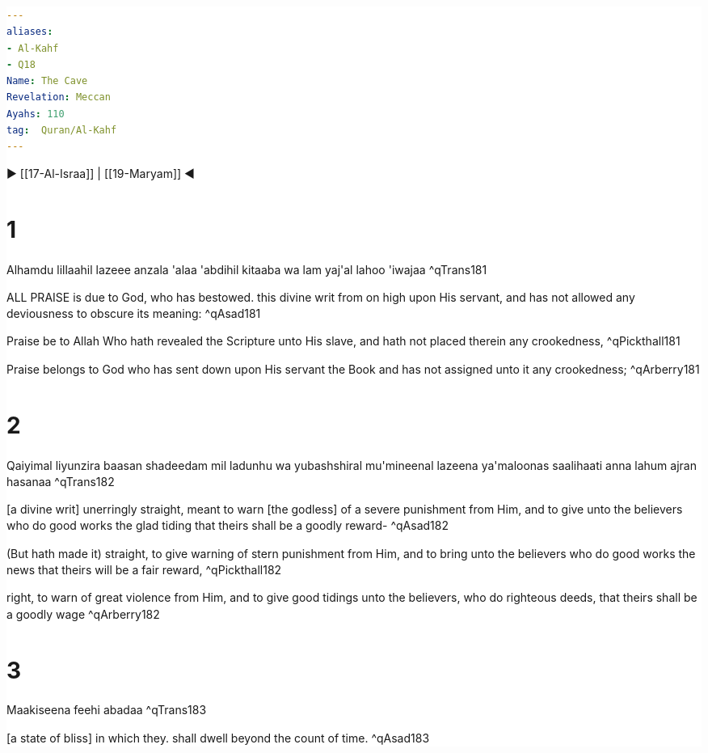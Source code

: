```yaml
---
aliases:
- Al-Kahf
- Q18
Name: The Cave
Revelation: Meccan
Ayahs: 110
tag:  Quran/Al-Kahf
---
```


▶ [[17-Al-Israa]] | [[19-Maryam]] ◀

# 1

Alhamdu lillaahil lazeee anzala 'alaa 'abdihil kitaaba wa lam yaj'al lahoo 'iwajaa ^qTrans181


ALL PRAISE is due to God, who has bestowed. this divine writ from on high upon His servant, and has not allowed any deviousness to obscure its meaning: ^qAsad181


Praise be to Allah Who hath revealed the Scripture unto His slave, and hath not placed therein any crookedness, ^qPickthall181


Praise belongs to God who has sent down upon His servant the Book and has not assigned unto it any crookedness; ^qArberry181

# 2

Qaiyimal liyunzira baasan shadeedam mil ladunhu wa yubashshiral mu'mineenal lazeena ya'maloonas saalihaati anna lahum ajran hasanaa ^qTrans182


[a divine writ] unerringly straight, meant to warn [the godless] of a severe punishment from Him, and to give unto the believers who do good works the glad tiding that theirs shall be a goodly reward- ^qAsad182


(But hath made it) straight, to give warning of stern punishment from Him, and to bring unto the believers who do good works the news that theirs will be a fair reward, ^qPickthall182


right, to warn of great violence from Him, and to give good tidings unto the believers, who do righteous deeds, that theirs shall be a goodly wage ^qArberry182

# 3

Maakiseena feehi abadaa ^qTrans183


[a state of bliss] in which they. shall dwell beyond the count of time. ^qAsad183

